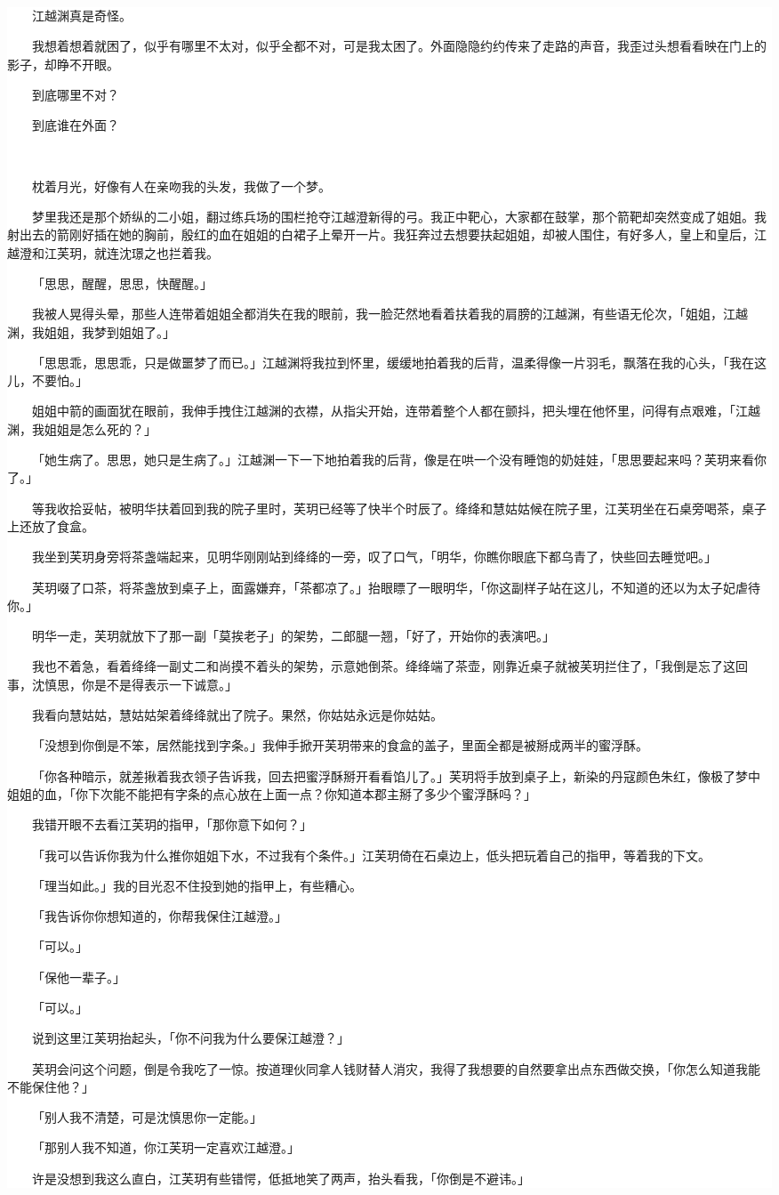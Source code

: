 &emsp;&emsp;江越渊真是奇怪。  
  
&emsp;&emsp;我想着想着就困了，似乎有哪里不太对，似乎全都不对，可是我太困了。外面隐隐约约传来了走路的声音，我歪过头想看看映在门上的影子，却睁不开眼。  
  
&emsp;&emsp;到底哪里不对？  
  
&emsp;&emsp;到底谁在外面？  
  
&emsp;&emsp;   
  
&emsp;&emsp;枕着月光，好像有人在亲吻我的头发，我做了一个梦。  
  
&emsp;&emsp;梦里我还是那个娇纵的二小姐，翻过练兵场的围栏抢夺江越澄新得的弓。我正中靶心，大家都在鼓掌，那个箭靶却突然变成了姐姐。我射出去的箭刚好插在她的胸前，殷红的血在姐姐的白裙子上晕开一片。我狂奔过去想要扶起姐姐，却被人围住，有好多人，皇上和皇后，江越澄和江芙玥，就连沈璟之也拦着我。  
  
&emsp;&emsp;「思思，醒醒，思思，快醒醒。」  
  
&emsp;&emsp;我被人晃得头晕，那些人连带着姐姐全都消失在我的眼前，我一脸茫然地看着扶着我的肩膀的江越渊，有些语无伦次，「姐姐，江越渊，我姐姐，我梦到姐姐了。」  
  
&emsp;&emsp;「思思乖，思思乖，只是做噩梦了而已。」江越渊将我拉到怀里，缓缓地拍着我的后背，温柔得像一片羽毛，飘落在我的心头，「我在这儿，不要怕。」  
  
&emsp;&emsp;姐姐中箭的画面犹在眼前，我伸手拽住江越渊的衣襟，从指尖开始，连带着整个人都在颤抖，把头埋在他怀里，问得有点艰难，「江越渊，我姐姐是怎么死的？」  
  
&emsp;&emsp;「她生病了。思思，她只是生病了。」江越渊一下一下地拍着我的后背，像是在哄一个没有睡饱的奶娃娃，「思思要起来吗？芙玥来看你了。」  
  
&emsp;&emsp;等我收拾妥帖，被明华扶着回到我的院子里时，芙玥已经等了快半个时辰了。绛绛和慧姑姑候在院子里，江芙玥坐在石桌旁喝茶，桌子上还放了食盒。  
  
&emsp;&emsp;我坐到芙玥身旁将茶盏端起来，见明华刚刚站到绛绛的一旁，叹了口气，「明华，你瞧你眼底下都乌青了，快些回去睡觉吧。」  
  
&emsp;&emsp;芙玥啜了口茶，将茶盏放到桌子上，面露嫌弃，「茶都凉了。」抬眼瞟了一眼明华，「你这副样子站在这儿，不知道的还以为太子妃虐待你。」  
  
&emsp;&emsp;明华一走，芙玥就放下了那一副「莫挨老子」的架势，二郎腿一翘，「好了，开始你的表演吧。」  
  
&emsp;&emsp;我也不着急，看着绛绛一副丈二和尚摸不着头的架势，示意她倒茶。绛绛端了茶壶，刚靠近桌子就被芙玥拦住了，「我倒是忘了这回事，沈慎思，你是不是得表示一下诚意。」  
  
&emsp;&emsp;我看向慧姑姑，慧姑姑架着绛绛就出了院子。果然，你姑姑永远是你姑姑。  
  
&emsp;&emsp;「没想到你倒是不笨，居然能找到字条。」我伸手掀开芙玥带来的食盒的盖子，里面全都是被掰成两半的蜜浮酥。  
  
&emsp;&emsp;「你各种暗示，就差揪着我衣领子告诉我，回去把蜜浮酥掰开看看馅儿了。」芙玥将手放到桌子上，新染的丹寇颜色朱红，像极了梦中姐姐的血，「你下次能不能把有字条的点心放在上面一点？你知道本郡主掰了多少个蜜浮酥吗？」  
  
&emsp;&emsp;我错开眼不去看江芙玥的指甲，「那你意下如何？」  
  
&emsp;&emsp;「我可以告诉你我为什么推你姐姐下水，不过我有个条件。」江芙玥倚在石桌边上，低头把玩着自己的指甲，等着我的下文。  
  
&emsp;&emsp;「理当如此。」我的目光忍不住投到她的指甲上，有些糟心。  
  
&emsp;&emsp;「我告诉你你想知道的，你帮我保住江越澄。」  
  
&emsp;&emsp;「可以。」  
  
&emsp;&emsp;「保他一辈子。」  
  
&emsp;&emsp;「可以。」  
  
&emsp;&emsp;说到这里江芙玥抬起头，「你不问我为什么要保江越澄？」  
  
&emsp;&emsp;芙玥会问这个问题，倒是令我吃了一惊。按道理伙同拿人钱财替人消灾，我得了我想要的自然要拿出点东西做交换，「你怎么知道我能不能保住他？」  
  
&emsp;&emsp;「别人我不清楚，可是沈慎思你一定能。」  
  
&emsp;&emsp;「那别人我不知道，你江芙玥一定喜欢江越澄。」  
  
&emsp;&emsp;许是没想到我这么直白，江芙玥有些错愕，低抵地笑了两声，抬头看我，「你倒是不避讳。」  
  